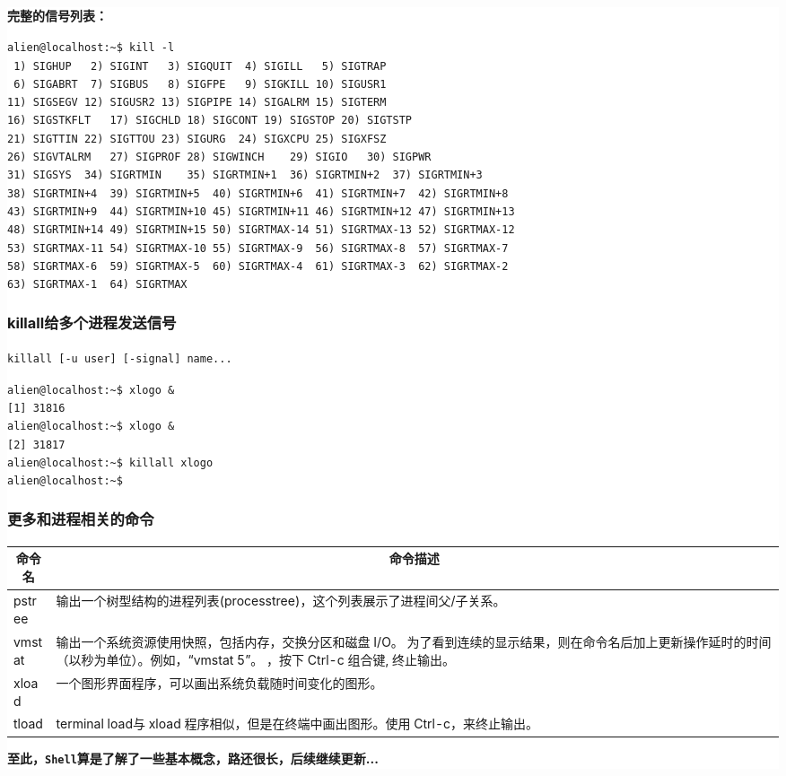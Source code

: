 **完整的信号列表：**

```shell
alien@localhost:~$ kill -l
 1) SIGHUP	 2) SIGINT	 3) SIGQUIT	 4) SIGILL	 5) SIGTRAP
 6) SIGABRT	 7) SIGBUS	 8) SIGFPE	 9) SIGKILL	10) SIGUSR1
11) SIGSEGV	12) SIGUSR2	13) SIGPIPE	14) SIGALRM	15) SIGTERM
16) SIGSTKFLT	17) SIGCHLD	18) SIGCONT	19) SIGSTOP	20) SIGTSTP
21) SIGTTIN	22) SIGTTOU	23) SIGURG	24) SIGXCPU	25) SIGXFSZ
26) SIGVTALRM	27) SIGPROF	28) SIGWINCH	29) SIGIO	30) SIGPWR
31) SIGSYS	34) SIGRTMIN	35) SIGRTMIN+1	36) SIGRTMIN+2	37) SIGRTMIN+3
38) SIGRTMIN+4	39) SIGRTMIN+5	40) SIGRTMIN+6	41) SIGRTMIN+7	42) SIGRTMIN+8
43) SIGRTMIN+9	44) SIGRTMIN+10	45) SIGRTMIN+11	46) SIGRTMIN+12	47) SIGRTMIN+13
48) SIGRTMIN+14	49) SIGRTMIN+15	50) SIGRTMAX-14	51) SIGRTMAX-13	52) SIGRTMAX-12
53) SIGRTMAX-11	54) SIGRTMAX-10	55) SIGRTMAX-9	56) SIGRTMAX-8	57) SIGRTMAX-7
58) SIGRTMAX-6	59) SIGRTMAX-5	60) SIGRTMAX-4	61) SIGRTMAX-3	62) SIGRTMAX-2
63) SIGRTMAX-1	64) SIGRTMAX	
```

### killall给多个进程发送信号

```shell
killall [-u user] [-signal] name...
```

```shell
alien@localhost:~$ xlogo &
[1] 31816
alien@localhost:~$ xlogo &
[2] 31817
alien@localhost:~$ killall xlogo
alien@localhost:~$ 
```

### 更多和进程相关的命令

| 命令名 | 命令描述                                                     |
| ------ | ------------------------------------------------------------ |
| pstree | 输出一个树型结构的进程列表(processtree)，这个列表展示了进程间父/子关系。 |
| vmstat | 输出一个系统资源使用快照，包括内存，交换分区和磁盘 I/O。 为了看到连续的显示结果，则在命令名后加上更新操作延时的时间（以秒为单位）。例如，“vmstat 5”。 ，按下 Ctrl-c 组合键, 终止输出。 |
| xload  | 一个图形界面程序，可以画出系统负载随时间变化的图形。         |
| tload  | terminal load与 xload 程序相似，但是在终端中画出图形。使用 Ctrl-c，来终止输出。 |

**至此，`Shell`算是了解了一些基本概念，路还很长，后续继续更新...**
